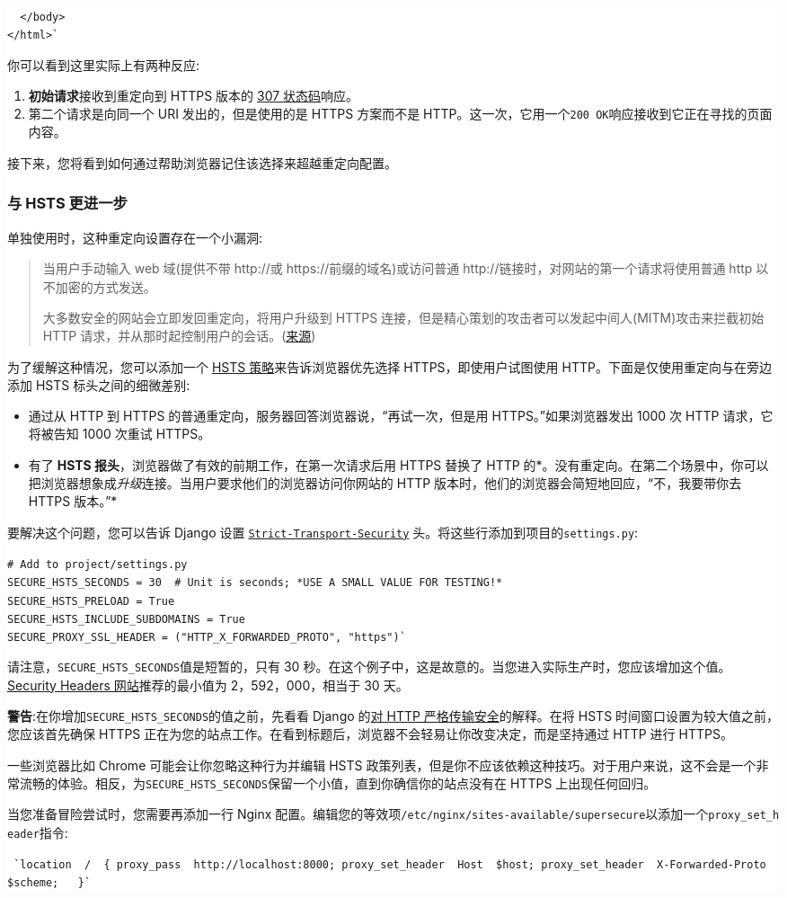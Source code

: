```
  </body>
</html>` 
```

你可以看到这里实际上有两种反应:

1.  **初始请求**接收到重定向到 HTTPS 版本的 [307 状态码](https://developer.mozilla.org/en-US/docs/Web/HTTP/Status/307)响应。
2.  第二个请求是向同一个 URI 发出的，但是使用的是 HTTPS 方案而不是 HTTP。这一次，它用一个`200 OK`响应接收到它正在寻找的页面内容。

接下来，您将看到如何通过帮助浏览器记住该选择来超越重定向配置。

### 与 HSTS 更进一步

单独使用时，这种重定向设置存在一个小漏洞:

> 当用户手动输入 web 域(提供不带 http://或 https://前缀的域名)或访问普通 http://链接时，对网站的第一个请求将使用普通 http 以不加密的方式发送。
> 
> 大多数安全的网站会立即发回重定向，将用户升级到 HTTPS 连接，但是精心策划的攻击者可以发起中间人(MITM)攻击来拦截初始 HTTP 请求，并从那时起控制用户的会话。([来源](https://www.nginx.com/blog/http-strict-transport-security-hsts-and-nginx/#What-is-HSTS))

为了缓解这种情况，您可以添加一个 [HSTS 策略](https://en.wikipedia.org/wiki/HTTP_Strict_Transport_Security)来告诉浏览器优先选择 HTTPS，即使用户试图使用 HTTP。下面是仅使用重定向与在旁边添加 HSTS 标头之间的细微差别:

*   通过从 HTTP 到 HTTPS 的普通重定向，服务器回答浏览器说，“再试一次，但是用 HTTPS。”如果浏览器发出 1000 次 HTTP 请求，它将被告知 1000 次重试 HTTPS。

*   有了 **HSTS 报头**，浏览器做了有效的前期工作，在第一次请求后用 HTTPS 替换了 HTTP 的*。没有重定向。在第二个场景中，你可以把浏览器想象成*升级*连接。当用户要求他们的浏览器访问你网站的 HTTP 版本时，他们的浏览器会简短地回应，“不，我要带你去 HTTPS 版本。”*

要解决这个问题，您可以告诉 Django 设置 [`Strict-Transport-Security`](https://developer.mozilla.org/en-US/docs/Web/HTTP/Headers/Strict-Transport-Security) 头。将这些行添加到项目的`settings.py`:

```
# Add to project/settings.py
SECURE_HSTS_SECONDS = 30  # Unit is seconds; *USE A SMALL VALUE FOR TESTING!*
SECURE_HSTS_PRELOAD = True
SECURE_HSTS_INCLUDE_SUBDOMAINS = True
SECURE_PROXY_SSL_HEADER = ("HTTP_X_FORWARDED_PROTO", "https")` 
```

请注意，`SECURE_HSTS_SECONDS`值是短暂的，只有 30 秒。在这个例子中，这是故意的。当您进入实际生产时，您应该增加这个值。 [Security Headers 网站](https://securityheaders.com/)推荐的最小值为 2，592，000，相当于 30 天。

**警告**:在你增加`SECURE_HSTS_SECONDS`的值之前，先看看 Django 的[对 HTTP 严格传输安全](https://docs.djangoproject.com/en/3.2/ref/middleware/#http-strict-transport-security)的解释。在将 HSTS 时间窗口设置为较大值之前，您应该首先确保 HTTPS 正在为您的站点工作。在看到标题后，浏览器不会轻易让你改变决定，而是坚持通过 HTTP 进行 HTTPS。

一些浏览器比如 Chrome 可能会让你忽略这种行为并编辑 HSTS 政策列表，但是你不应该依赖这种技巧。对于用户来说，这不会是一个非常流畅的体验。相反，为`SECURE_HSTS_SECONDS`保留一个小值，直到你确信你的站点没有在 HTTPS 上出现任何回归。

当您准备冒险尝试时，您需要再添加一行 Nginx 配置。编辑您的等效项`/etc/nginx/sites-available/supersecure`以添加一个`proxy_set_header`指令:

```
 `location  /  { proxy_pass  http://localhost:8000; proxy_set_header  Host  $host; proxy_set_header  X-Forwarded-Proto  $scheme;   }` 
```
